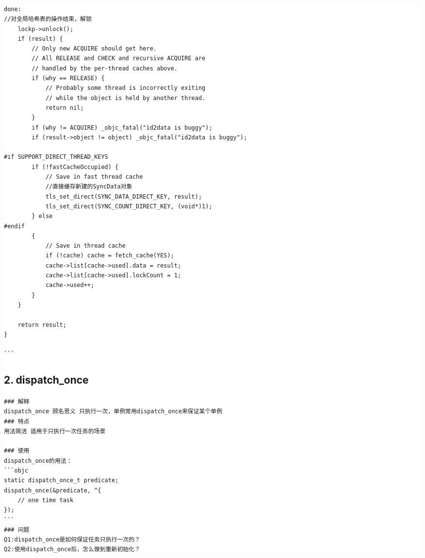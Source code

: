     done:
    //对全局哈希表的操作结束，解锁
        lockp->unlock();
        if (result) {
            // Only new ACQUIRE should get here.
            // All RELEASE and CHECK and recursive ACQUIRE are 
            // handled by the per-thread caches above.
            if (why == RELEASE) {
                // Probably some thread is incorrectly exiting 
                // while the object is held by another thread.
                return nil;
            }
            if (why != ACQUIRE) _objc_fatal("id2data is buggy");
            if (result->object != object) _objc_fatal("id2data is buggy");

    #if SUPPORT_DIRECT_THREAD_KEYS
            if (!fastCacheOccupied) {
                // Save in fast thread cache
                //直接缓存新建的SyncData对象
                tls_set_direct(SYNC_DATA_DIRECT_KEY, result);
                tls_set_direct(SYNC_COUNT_DIRECT_KEY, (void*)1);
            } else 
    #endif
            {
                // Save in thread cache
                if (!cache) cache = fetch_cache(YES);
                cache->list[cache->used].data = result;
                cache->list[cache->used].lockCount = 1;
                cache->used++;
            }
        }

        return result;
    }

    ```

## 2. dispatch_once 
    ### 解释
    dispatch_once 顾名思义 只执行一次，单例常用dispatch_once来保证某个单例
    ### 特点
    用法简洁 适用于只执行一次任务的场景
    
    ### 使用
    dispatch_once的用法：
    ```objc
    static dispatch_once_t predicate;
    dispatch_once(&predicate, ^{ 
        // one time task
    });
    ```
    ### 问题
    Q1:dispatch_once是如何保证任务只执行一次的？
    Q2:使用dispatch_once后，怎么做到重新初始化？
